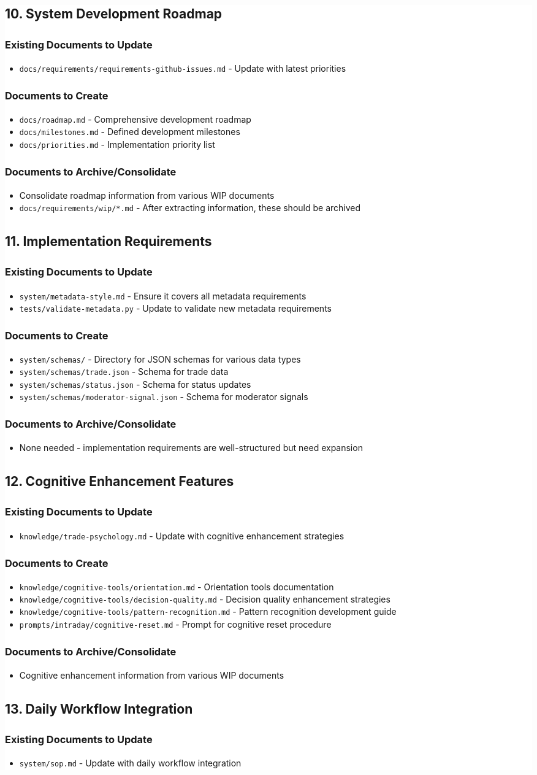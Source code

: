 ## 10. System Development Roadmap

### Existing Documents to Update
- `docs/requirements/requirements-github-issues.md` - Update with latest priorities

### Documents to Create
- `docs/roadmap.md` - Comprehensive development roadmap
- `docs/milestones.md` - Defined development milestones
- `docs/priorities.md` - Implementation priority list

### Documents to Archive/Consolidate
- Consolidate roadmap information from various WIP documents
- `docs/requirements/wip/*.md` - After extracting information, these should be archived

## 11. Implementation Requirements

### Existing Documents to Update
- `system/metadata-style.md` - Ensure it covers all metadata requirements
- `tests/validate-metadata.py` - Update to validate new metadata requirements

### Documents to Create
- `system/schemas/` - Directory for JSON schemas for various data types
- `system/schemas/trade.json` - Schema for trade data
- `system/schemas/status.json` - Schema for status updates
- `system/schemas/moderator-signal.json` - Schema for moderator signals

### Documents to Archive/Consolidate
- None needed - implementation requirements are well-structured but need expansion

## 12. Cognitive Enhancement Features

### Existing Documents to Update
- `knowledge/trade-psychology.md` - Update with cognitive enhancement strategies

### Documents to Create
- `knowledge/cognitive-tools/orientation.md` - Orientation tools documentation
- `knowledge/cognitive-tools/decision-quality.md` - Decision quality enhancement strategies
- `knowledge/cognitive-tools/pattern-recognition.md` - Pattern recognition development guide
- `prompts/intraday/cognitive-reset.md` - Prompt for cognitive reset procedure

### Documents to Archive/Consolidate
- Cognitive enhancement information from various WIP documents

## 13. Daily Workflow Integration

### Existing Documents to Update
- `system/sop.md` - Update with daily workflow integration
